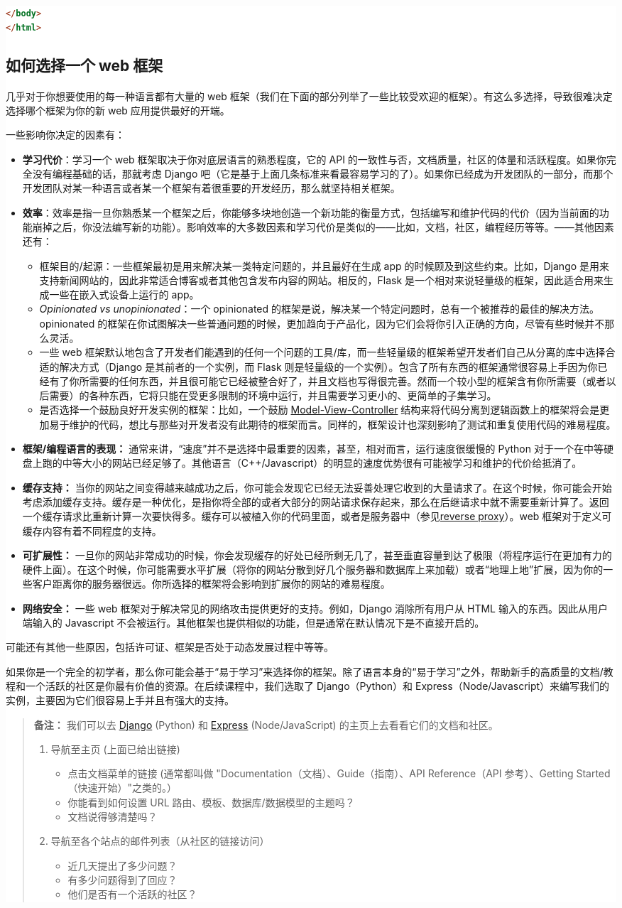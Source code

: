 ```html
</body>
</html>
```

## 如何选择一个 web 框架

几乎对于你想要使用的每一种语言都有大量的 web 框架（我们在下面的部分列举了一些比较受欢迎的框架）。有这么多选择，导致很难决定选择哪个框架为你的新 web 应用提供最好的开端。

一些影响你决定的因素有：

- **学习代价**：学习一个 web 框架取决于你对底层语言的熟悉程度，它的 API 的一致性与否，文档质量，社区的体量和活跃程度。如果你完全没有编程基础的话，那就考虑 Django 吧（它是基于上面几条标准来看最容易学习的了）。如果你已经成为开发团队的一部分，而那个开发团队对某一种语言或者某一个框架有着很重要的开发经历，那么就坚持相关框架。
- **效率**：效率是指一旦你熟悉某一个框架之后，你能够多块地创造一个新功能的衡量方式，包括编写和维护代码的代价（因为当前面的功能崩掉之后，你没法编写新的功能）。影响效率的大多数因素和学习代价是类似的——比如，文档，社区，编程经历等等。——其他因素还有：

  - 框架目的/起源：一些框架最初是用来解决某一类特定问题的，并且最好在生成 app 的时候顾及到这些约束。比如，Django 是用来支持新闻网站的，因此非常适合博客或者其他包含发布内容的网站。相反的，Flask 是一个相对来说轻量级的框架，因此适合用来生成一些在嵌入式设备上运行的 app。
  - _Opinionated vs unopinionated_：一个 opinionated 的框架是说，解决某一个特定问题时，总有一个被推荐的最佳的解决方法。opinionated 的框架在你试图解决一些普通问题的时候，更加趋向于产品化，因为它们会将你引入正确的方向，尽管有些时候并不那么灵活。
  - 一些 web 框架默认地包含了开发者们能遇到的任何一个问题的工具/库，而一些轻量级的框架希望开发者们自己从分离的库中选择合适的解决方式（Django 是其前者的一个实例，而 Flask 则是轻量级的一个实例）。包含了所有东西的框架通常很容易上手因为你已经有了你所需要的任何东西，并且很可能它已经被整合好了，并且文档也写得很完善。然而一个较小型的框架含有你所需要（或者以后需要）的各种东西，它将只能在受更多限制的环境中运行，并且需要学习更小的、更简单的子集学习。
  - 是否选择一个鼓励良好开发实例的框架：比如，一个鼓励 [Model-View-Controller](/zh-CN/docs/Glossary/MVC) 结构来将代码分离到逻辑函数上的框架将会是更加易于维护的代码，想比与那些对开发者没有此期待的框架而言。同样的，框架设计也深刻影响了测试和重复使用代码的难易程度。

- **框架/编程语言的表现：** 通常来讲，“速度”并不是选择中最重要的因素，甚至，相对而言，运行速度很缓慢的 Python 对于一个在中等硬盘上跑的中等大小的网站已经足够了。其他语言（C++/Javascript）的明显的速度优势很有可能被学习和维护的代价给抵消了。
- **缓存支持：** 当你的网站之间变得越来越成功之后，你可能会发现它已经无法妥善处理它收到的大量请求了。在这个时候，你可能会开始考虑添加缓存支持。缓存是一种优化，是指你将全部的或者大部分的网站请求保存起来，那么在后继请求中就不需要重新计算了。返回一个缓存请求比重新计算一次要快得多。缓存可以被植入你的代码里面，或者是服务器中（参见[reverse proxy](https://en.wikipedia.org/wiki/Reverse_proxy)）。web 框架对于定义可缓存内容有着不同程度的支持。
- **可扩展性：** 一旦你的网站非常成功的时候，你会发现缓存的好处已经所剩无几了，甚至垂直容量到达了极限（将程序运行在更加有力的硬件上面）。在这个时候，你可能需要水平扩展（将你的网站分散到好几个服务器和数据库上来加载）或者“地理上地”扩展，因为你的一些客户距离你的服务器很远。你所选择的框架将会影响到扩展你的网站的难易程度。
- **网络安全：** 一些 web 框架对于解决常见的网络攻击提供更好的支持。例如，Django 消除所有用户从 HTML 输入的东西。因此从用户端输入的 Javascript 不会被运行。其他框架也提供相似的功能，但是通常在默认情况下是不直接开启的。

可能还有其他一些原因，包括许可证、框架是否处于动态发展过程中等等。

如果你是一个完全的初学者，那么你可能会基于“易于学习”来选择你的框架。除了语言本身的“易于学习”之外，帮助新手的高质量的文档/教程和一个活跃的社区是你最有价值的资源。在后续课程中，我们选取了 Django（Python）和 Express（Node/Javascript）来编写我们的实例，主要因为它们很容易上手并且有强大的支持。

> **备注：** 我们可以去 [Django](https://www.djangoproject.com/) (Python) 和 [Express](https://expressjs.com/) (Node/JavaScript) 的主页上去看看它们的文档和社区。
>
> 1. 导航至主页 (上面已给出链接)
>
>     - 点击文档菜单的链接 (通常都叫做 "Documentation（文档）、Guide（指南）、API Reference（API 参考）、Getting Started（快速开始）"之类的。）
>     - 你能看到如何设置 URL 路由、模板、数据库/数据模型的主题吗？
>     - 文档说得够清楚吗？
>
> 2. 导航至各个站点的邮件列表（从社区的链接访问）
>
>     - 近几天提出了多少问题？
>     - 有多少问题得到了回应？
>     - 他们是否有一个活跃的社区？
